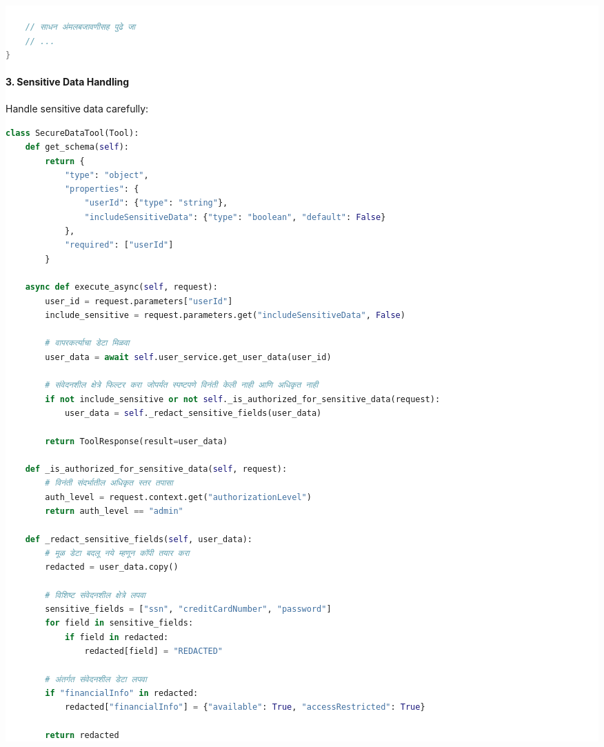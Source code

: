 ```java
    
    // साधन अंमलबजावणीसह पुढे जा
    // ...
}
```

#### 3. Sensitive Data Handling

Handle sensitive data carefully:

```python
class SecureDataTool(Tool):
    def get_schema(self):
        return {
            "type": "object",
            "properties": {
                "userId": {"type": "string"},
                "includeSensitiveData": {"type": "boolean", "default": False}
            },
            "required": ["userId"]
        }
    
    async def execute_async(self, request):
        user_id = request.parameters["userId"]
        include_sensitive = request.parameters.get("includeSensitiveData", False)
        
        # वापरकर्त्याचा डेटा मिळवा
        user_data = await self.user_service.get_user_data(user_id)
        
        # संवेदनशील क्षेत्रे फिल्टर करा जोपर्यंत स्पष्टपणे विनंती केली नाही आणि अधिकृत नाही
        if not include_sensitive or not self._is_authorized_for_sensitive_data(request):
            user_data = self._redact_sensitive_fields(user_data)
        
        return ToolResponse(result=user_data)
    
    def _is_authorized_for_sensitive_data(self, request):
        # विनंती संदर्भातील अधिकृत स्तर तपासा
        auth_level = request.context.get("authorizationLevel")
        return auth_level == "admin"
    
    def _redact_sensitive_fields(self, user_data):
        # मूळ डेटा बदलू नये म्हणून कॉपी तयार करा
        redacted = user_data.copy()
        
        # विशिष्ट संवेदनशील क्षेत्रे लपवा
        sensitive_fields = ["ssn", "creditCardNumber", "password"]
        for field in sensitive_fields:
            if field in redacted:
                redacted[field] = "REDACTED"
        
        # अंतर्गत संवेदनशील डेटा लपवा
        if "financialInfo" in redacted:
            redacted["financialInfo"] = {"available": True, "accessRestricted": True}
        
        return redacted
```
